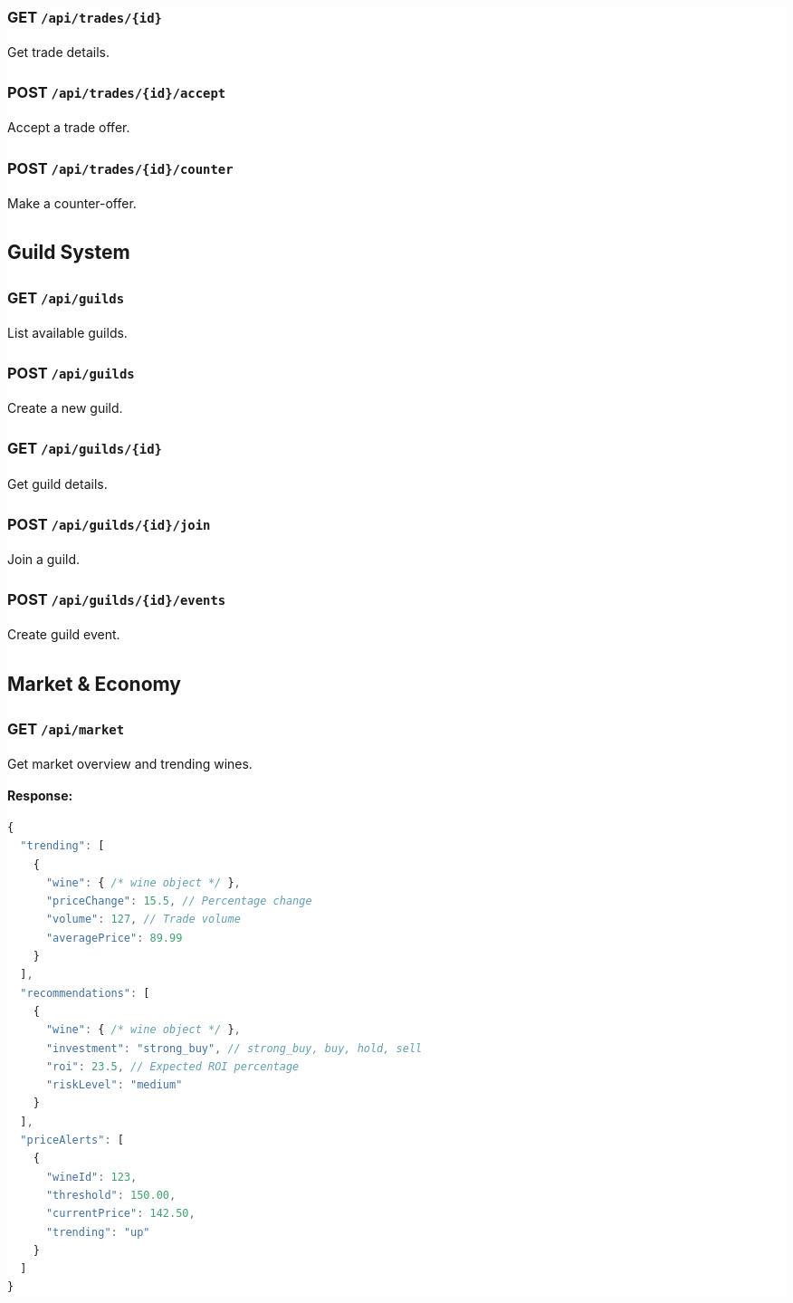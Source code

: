 ### GET `/api/trades/{id}`
Get trade details.

### POST `/api/trades/{id}/accept`
Accept a trade offer.

### POST `/api/trades/{id}/counter`
Make a counter-offer.

## Guild System

### GET `/api/guilds`
List available guilds.

### POST `/api/guilds`
Create a new guild.

### GET `/api/guilds/{id}`
Get guild details.

### POST `/api/guilds/{id}/join`
Join a guild.

### POST `/api/guilds/{id}/events`
Create guild event.

## Market & Economy

### GET `/api/market`
Get market overview and trending wines.

**Response:**
```typescript
{
  "trending": [
    {
      "wine": { /* wine object */ },
      "priceChange": 15.5, // Percentage change
      "volume": 127, // Trade volume
      "averagePrice": 89.99
    }
  ],
  "recommendations": [
    {
      "wine": { /* wine object */ },
      "investment": "strong_buy", // strong_buy, buy, hold, sell
      "roi": 23.5, // Expected ROI percentage
      "riskLevel": "medium"
    }
  ],
  "priceAlerts": [
    {
      "wineId": 123,
      "threshold": 150.00,
      "currentPrice": 142.50,
      "trending": "up"
    }
  ]
}
```
